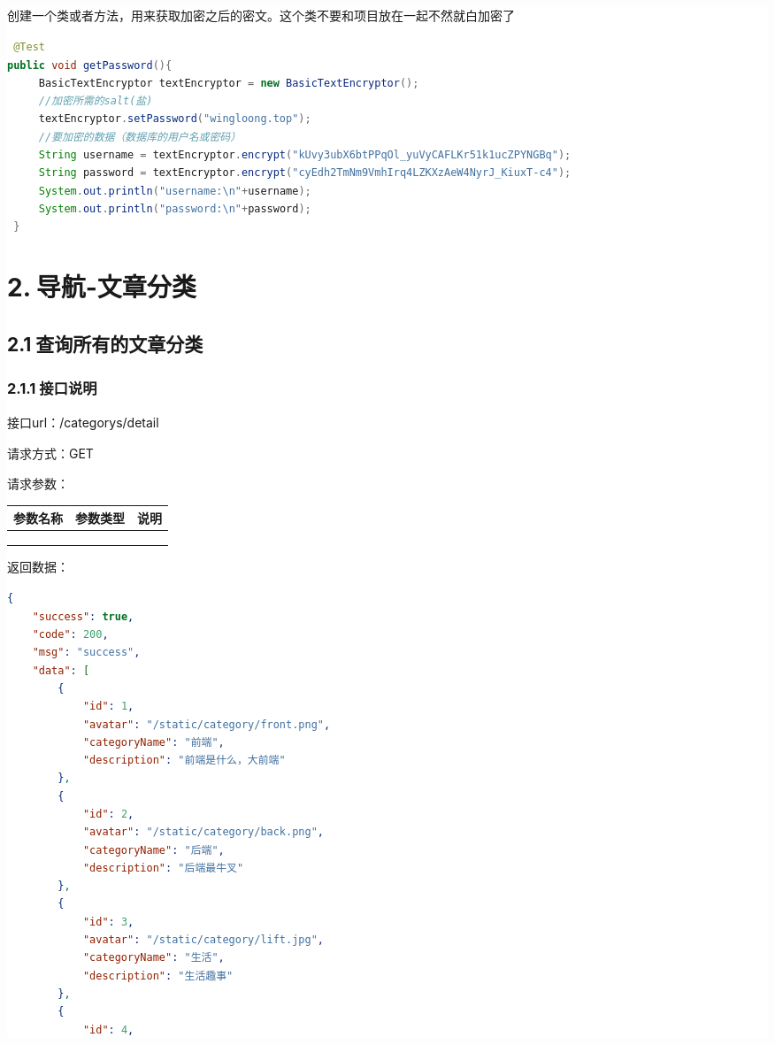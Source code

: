 创建一个类或者方法，用来获取加密之后的密文。这个类不要和项目放在一起不然就白加密了

```java
 @Test
public void getPassword(){
     BasicTextEncryptor textEncryptor = new BasicTextEncryptor();
     //加密所需的salt(盐)
     textEncryptor.setPassword("wingloong.top");
     //要加密的数据（数据库的用户名或密码）
     String username = textEncryptor.encrypt("kUvy3ubX6btPPqOl_yuVyCAFLKr51k1ucZPYNGBq");
     String password = textEncryptor.encrypt("cyEdh2TmNm9VmhIrq4LZKXzAeW4NyrJ_KiuxT-c4");
     System.out.println("username:\n"+username);
     System.out.println("password:\n"+password);
 }
```



# 2. 导航-文章分类

## 2.1 查询所有的文章分类

### 2.1.1 接口说明

接口url：/categorys/detail

请求方式：GET

请求参数：

| 参数名称 | 参数类型 | 说明 |
| -------- | -------- | ---- |
|          |          |      |
|          |          |      |
|          |          |      |

返回数据：

~~~json
{
    "success": true, 
    "code": 200, 
    "msg": "success", 
    "data": [
        {
            "id": 1, 
            "avatar": "/static/category/front.png", 
            "categoryName": "前端", 
            "description": "前端是什么，大前端"
        }, 
        {
            "id": 2, 
            "avatar": "/static/category/back.png", 
            "categoryName": "后端", 
            "description": "后端最牛叉"
        }, 
        {
            "id": 3, 
            "avatar": "/static/category/lift.jpg", 
            "categoryName": "生活", 
            "description": "生活趣事"
        }, 
        {
            "id": 4, 
~~~